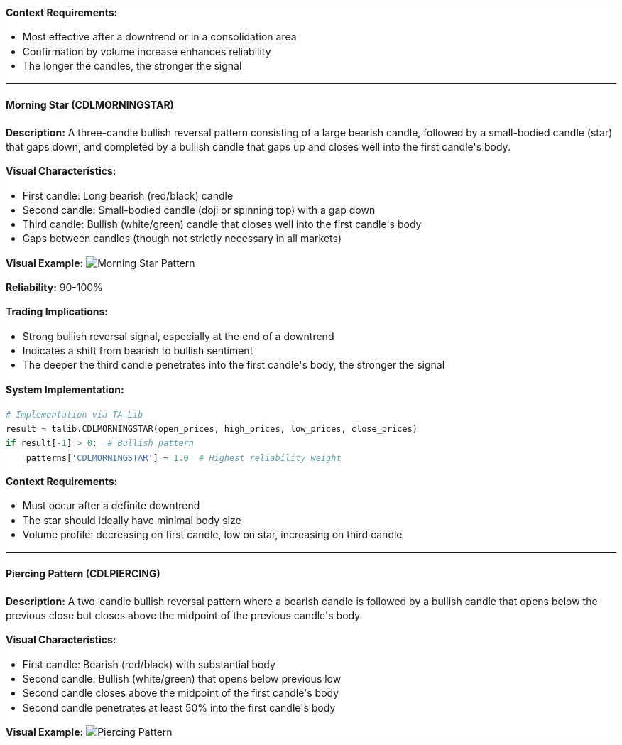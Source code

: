 **Context Requirements:**
- Most effective after a downtrend or in a consolidation area
- Confirmation by volume increase enhances reliability
- The longer the candles, the stronger the signal

---

#### Morning Star (CDLMORNINGSTAR)
**Description:** A three-candle bullish reversal pattern consisting of a large bearish candle, followed by a small-bodied candle (star) that gaps down, and completed by a bullish candle that gaps up and closes well into the first candle's body.

**Visual Characteristics:**
- First candle: Long bearish (red/black) candle
- Second candle: Small-bodied candle (doji or spinning top) with a gap down
- Third candle: Bullish (white/green) candle that closes well into the first candle's body
- Gaps between candles (though not strictly necessary in all markets)

**Visual Example:**
![Morning Star Pattern](/home/sashankhravi/Documents/stock_rl_agent_nifty_50/docs/images/patterns/morning_star.png)

**Reliability:** 90-100%

**Trading Implications:**
- Strong bullish reversal signal, especially at the end of a downtrend
- Indicates a shift from bearish to bullish sentiment
- The deeper the third candle penetrates into the first candle's body, the stronger the signal

**System Implementation:**
```python
# Implementation via TA-Lib
result = talib.CDLMORNINGSTAR(open_prices, high_prices, low_prices, close_prices)
if result[-1] > 0:  # Bullish pattern
    patterns['CDLMORNINGSTAR'] = 1.0  # Highest reliability weight
```

**Context Requirements:**
- Must occur after a definite downtrend
- The star should ideally have minimal body size
- Volume profile: decreasing on first candle, low on star, increasing on third candle

---

#### Piercing Pattern (CDLPIERCING)
**Description:** A two-candle bullish reversal pattern where a bearish candle is followed by a bullish candle that opens below the previous close but closes above the midpoint of the previous candle's body.

**Visual Characteristics:**
- First candle: Bearish (red/black) with substantial body
- Second candle: Bullish (white/green) that opens below previous low
- Second candle closes above the midpoint of the first candle's body
- Second candle penetrates at least 50% into the first candle's body

**Visual Example:**
![Piercing Pattern](/home/sashankhravi/Documents/stock_rl_agent_nifty_50/docs/images/pattern_recognition.png)
